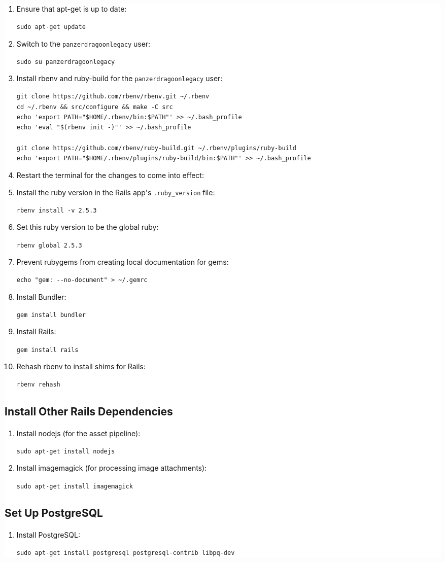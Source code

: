 1. Ensure that apt-get is up to date:

   `sudo apt-get update`

2. Switch to the `panzerdragoonlegacy` user:

   `sudo su panzerdragoonlegacy`

3. Install rbenv and ruby-build for the `panzerdragoonlegacy` user:

   ```
   git clone https://github.com/rbenv/rbenv.git ~/.rbenv
   cd ~/.rbenv && src/configure && make -C src
   echo 'export PATH="$HOME/.rbenv/bin:$PATH"' >> ~/.bash_profile
   echo 'eval "$(rbenv init -)"' >> ~/.bash_profile

   git clone https://github.com/rbenv/ruby-build.git ~/.rbenv/plugins/ruby-build
   echo 'export PATH="$HOME/.rbenv/plugins/ruby-build/bin:$PATH"' >> ~/.bash_profile
   ```

4. Restart the terminal for the changes to come into effect:

5. Install the ruby version in the Rails app's `.ruby_version` file:

   `rbenv install -v 2.5.3`

6. Set this ruby version to be the global ruby:

   `rbenv global 2.5.3`

7. Prevent rubygems from creating local documentation for gems:

   `echo "gem: --no-document" > ~/.gemrc`

8. Install Bundler:

   `gem install bundler`

9. Install Rails:

   `gem install rails`

10. Rehash rbenv to install shims for Rails:

    `rbenv rehash`

## Install Other Rails Dependencies

1. Install nodejs (for the asset pipeline):

   `sudo apt-get install nodejs`

2. Install imagemagick (for processing image attachments):

   `sudo apt-get install imagemagick`

## Set Up PostgreSQL

1. Install PostgreSQL:

   `sudo apt-get install postgresql postgresql-contrib libpq-dev`
